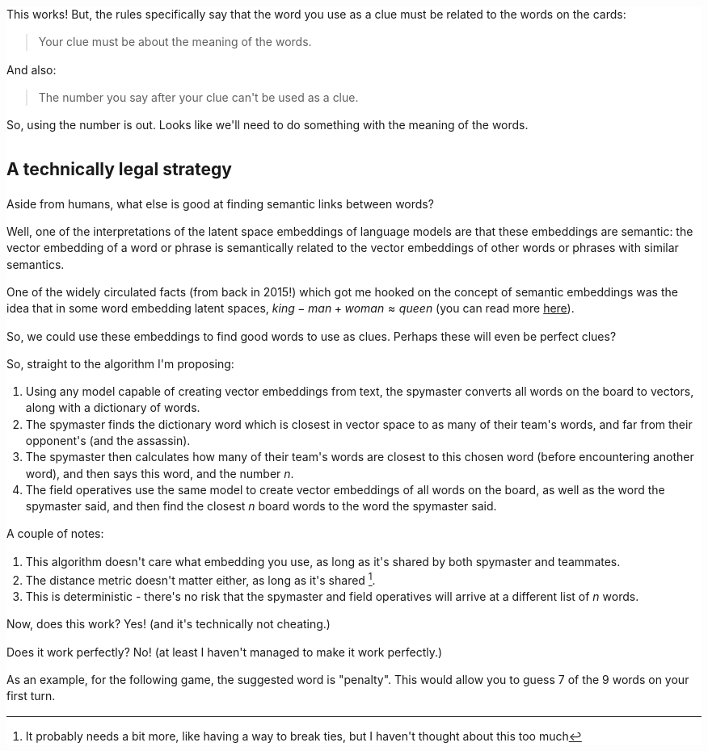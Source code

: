 This works! But, the rules specifically say that the word you use as a clue must be related to the words on the cards:

> Your clue must be about the meaning of the words.

And also:

> The number you say after your clue can't be used as a clue.

So, using the number is out. Looks like we'll need to do something with the meaning of the words.

## A technically legal strategy

Aside from humans, what else is good at finding semantic links between words?

Well, one of the interpretations of the latent space embeddings of language models are that these embeddings are semantic: 
the vector embedding of a word or phrase is semantically related to the vector embeddings of other words or phrases with similar semantics.

One of the widely circulated facts (from back in 2015!) which got me hooked on the concept of semantic embeddings was the idea that in
some word embedding latent spaces, $king - man + woman \approx queen$ (you can read more 
[here](https://www.technologyreview.com/2015/09/17/166211/king-man-woman-queen-the-marvelous-mathematics-of-computational-linguistics/)).

So, we could use these embeddings to find good words to use as clues. Perhaps these will even be perfect clues? 

So, straight to the algorithm I'm proposing:
1. Using any model capable of creating vector embeddings from text, the spymaster converts all words on the board to vectors, along with a dictionary of words.
2. The spymaster finds the dictionary word which is closest in vector space to as many of their team's words, and far from their opponent's (and the assassin).
3. The spymaster then calculates how many of their team's words are closest to this chosen word (before encountering another word), and then says this word, and the number $n$.
4. The field operatives use the same model to create vector embeddings of all words on the board, as well as the word the spymaster said, and then find the closest $n$ board words to the word the spymaster said.

A couple of notes:
1. This algorithm doesn't care what embedding you use, as long as it's shared by both spymaster and teammates.
2. The distance metric doesn't matter either, as long as it's shared [^2].
3. This is deterministic - there's no risk that the spymaster and field operatives will arrive at a different list of $n$ words.

[//]: # (We might try formalise this a bit more:)

[//]: # ()
[//]: # (We have a set of dictionary words $W_d$, and set of our team's words $W_0$ and the opponent's set $W_1$.)

[//]: # ()
[//]: # (There's a shared mapping function, which maps words to something numeric. Let's call this $m&#40;w&#41;$. )

[//]: # (We have a distance function $d&#40;m&#41;$.)

[//]: # ()
[//]: # ()
[//]: # ()
[//]: # (The spymaster picks $w_d$, a dictionary word, such that $\max_{w_d}{b}$)

[//]: # ()
[//]: # ()
[//]: # ($a = \max_{w_d}$)



Now, does this work? Yes! (and it's technically not cheating.)

Does it work perfectly? No! (at least I haven't managed to make it work perfectly.)

As an example, for the following game, the suggested word is "penalty". This would allow you to guess 7 of the 9 words on
your first turn.


[//]: # (This appears to work about as well as the semantic version.)
[^2]: It probably needs a bit more, like having a way to break ties, but I haven't thought about this too much